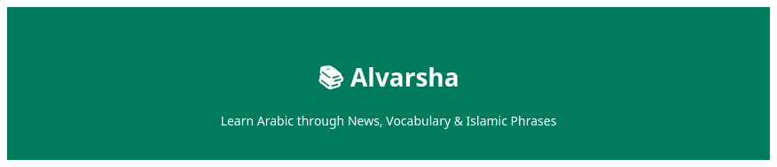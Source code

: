 <!DOCTYPE html>
<html lang="en">
<head>
  <meta charset="UTF-8" />
  <meta name="viewport" content="width=device-width, initial-scale=1.0" />
  <title>Alvarsha – Learn Arabic</title>
  <style>
    body {
      font-family: 'Segoe UI', sans-serif;
      margin: 0;
      padding: 0;
      background-color: #f9f9f9;
      color: #333;
    }
    header {
      background-color: #007B5E;
      color: white;
      padding: 20px;
      text-align: center;
    }
    nav {
      background-color: #004d3b;
      padding: 10px;
      text-align: center;
    }
    nav a {
      color: white;
      margin: 0 15px;
      text-decoration: none;
      font-weight: bold;
    }
    section {
      padding: 20px;
    }
    footer {
      background-color: #333;
      color: white;
      text-align: center;
      padding: 15px;
    }
    .card {
      background-color: white;
      padding: 15px;
      margin: 15px 0;
      border-radius: 10px;
      box-shadow: 0 2px 5px rgba(0,0,0,0.1);
    }
  </style>
</head>
<body>
  <header>
    <h1>📚 Alvarsha</h1>
    <p>Learn Arabic through News, Vocabulary & Islamic Phrases</p>
  </header>
